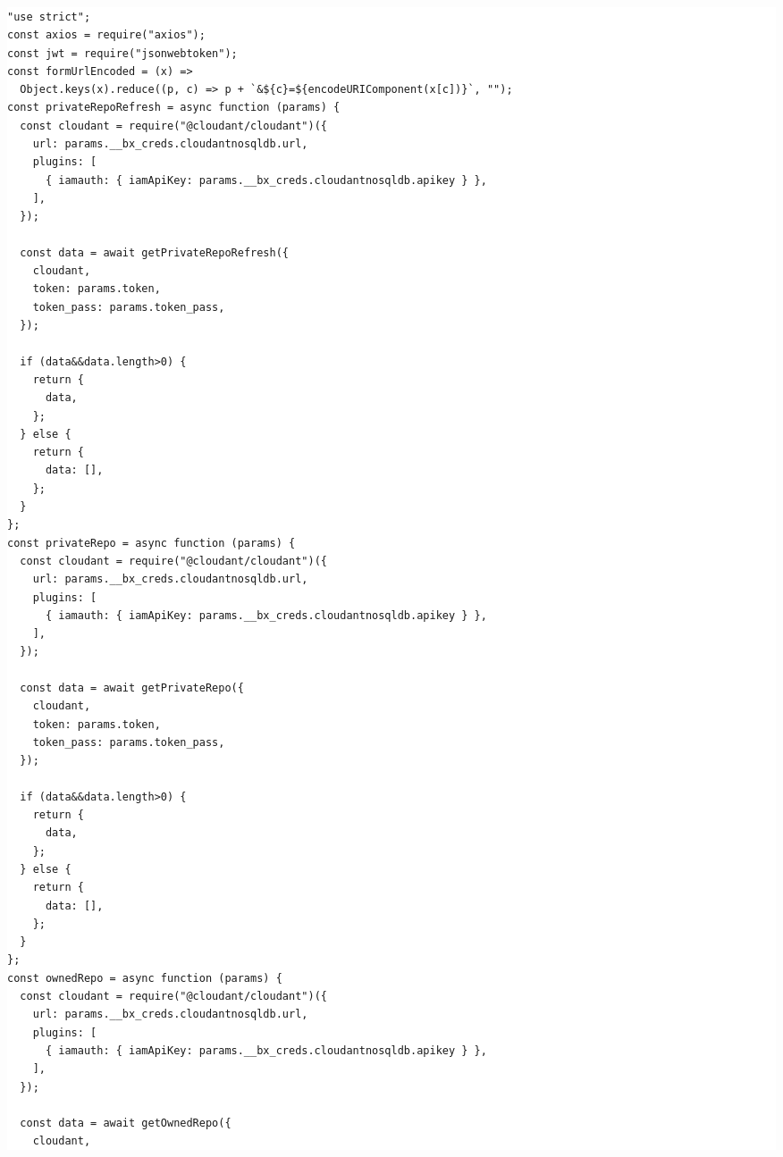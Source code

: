 ```
"use strict";
const axios = require("axios");
const jwt = require("jsonwebtoken");
const formUrlEncoded = (x) =>
  Object.keys(x).reduce((p, c) => p + `&${c}=${encodeURIComponent(x[c])}`, "");
const privateRepoRefresh = async function (params) {
  const cloudant = require("@cloudant/cloudant")({
    url: params.__bx_creds.cloudantnosqldb.url,
    plugins: [
      { iamauth: { iamApiKey: params.__bx_creds.cloudantnosqldb.apikey } },
    ],
  });

  const data = await getPrivateRepoRefresh({
    cloudant,
    token: params.token,
    token_pass: params.token_pass,
  });

  if (data&&data.length>0) {
    return {
      data,
    };
  } else {
    return {
      data: [],
    };
  }
};
const privateRepo = async function (params) {
  const cloudant = require("@cloudant/cloudant")({
    url: params.__bx_creds.cloudantnosqldb.url,
    plugins: [
      { iamauth: { iamApiKey: params.__bx_creds.cloudantnosqldb.apikey } },
    ],
  });

  const data = await getPrivateRepo({
    cloudant,
    token: params.token,
    token_pass: params.token_pass,
  });

  if (data&&data.length>0) {
    return {
      data,
    };
  } else {
    return {
      data: [],
    };
  }
};
const ownedRepo = async function (params) {
  const cloudant = require("@cloudant/cloudant")({
    url: params.__bx_creds.cloudantnosqldb.url,
    plugins: [
      { iamauth: { iamApiKey: params.__bx_creds.cloudantnosqldb.apikey } },
    ],
  });

  const data = await getOwnedRepo({
    cloudant,
```